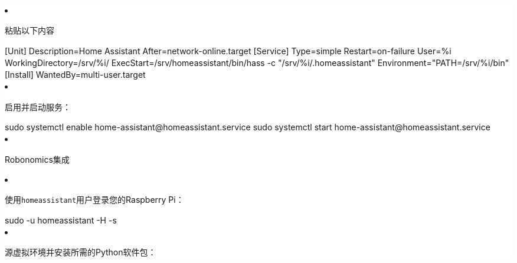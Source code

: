 </li>

<li>

粘贴以下内容

<LessonCodeWrapper language="bash">
[Unit]
Description=Home Assistant
After=network-online.target
[Service]
Type=simple
Restart=on-failure
User=%i
WorkingDirectory=/srv/%i/
ExecStart=/srv/homeassistant/bin/hass -c "/srv/%i/.homeassistant"
Environment="PATH=/srv/%i/bin"
[Install]
WantedBy=multi-user.target
</LessonCodeWrapper>

</li>

<li>

启用并启动服务：

<LessonCodeWrapper language="bash" codeClass="big-code" noLines>
sudo systemctl enable home-assistant@homeassistant.service
</LessonCodeWrapper>

<LessonCodeWrapper language="bash" codeClass="big-code" noLines>
sudo systemctl start home-assistant@homeassistant.service
</LessonCodeWrapper>

</li>
</List>
</li>

<li>

Robonomics集成

<List>

<li>

使用<code>homeassistant</code>用户登录您的Raspberry Pi：

<LessonCodeWrapper language="bash" noLines>
sudo -u homeassistant -H -s
</LessonCodeWrapper>

</li>

<li>

源虚拟环境并安装所需的Python软件包：

